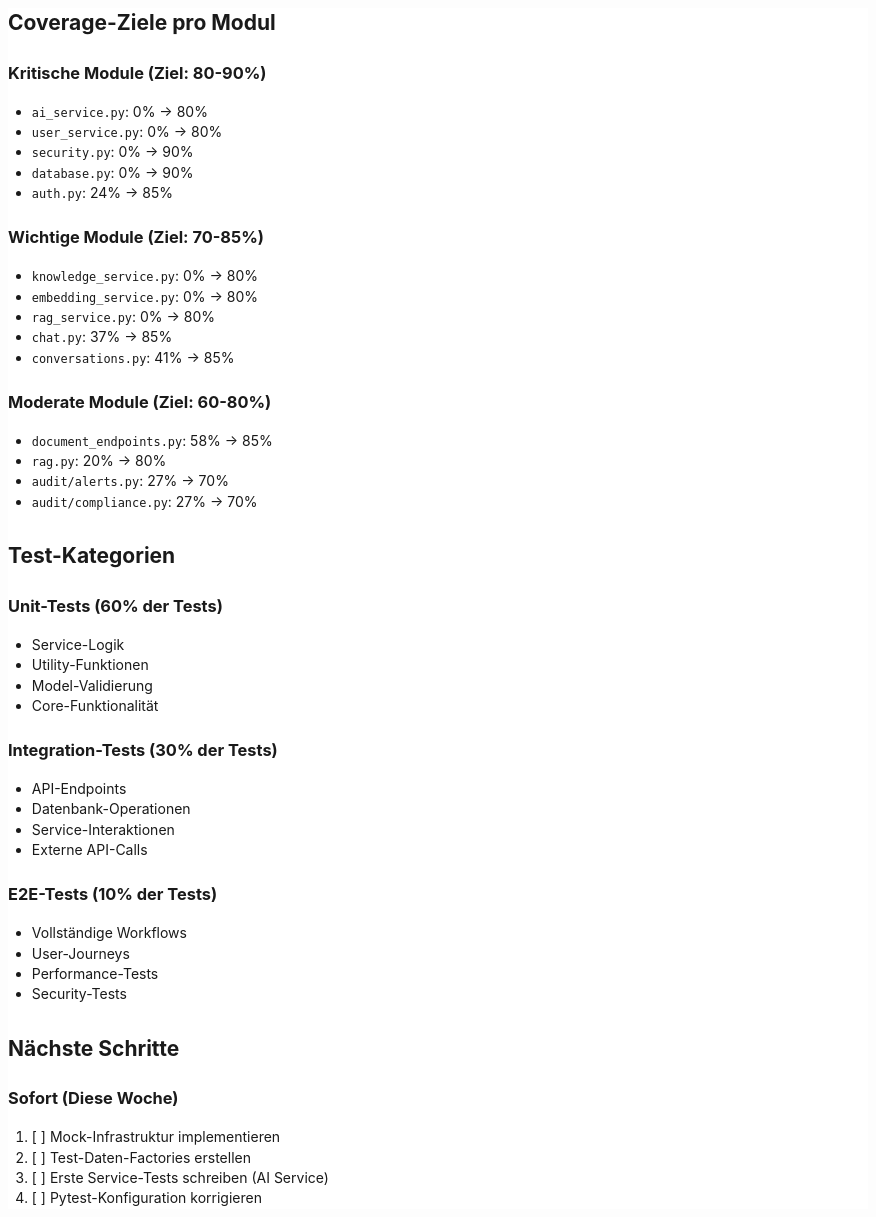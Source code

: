 ## Coverage-Ziele pro Modul

### Kritische Module (Ziel: 80-90%)
- `ai_service.py`: 0% → 80%
- `user_service.py`: 0% → 80%
- `security.py`: 0% → 90%
- `database.py`: 0% → 90%
- `auth.py`: 24% → 85%

### Wichtige Module (Ziel: 70-85%)
- `knowledge_service.py`: 0% → 80%
- `embedding_service.py`: 0% → 80%
- `rag_service.py`: 0% → 80%
- `chat.py`: 37% → 85%
- `conversations.py`: 41% → 85%

### Moderate Module (Ziel: 60-80%)
- `document_endpoints.py`: 58% → 85%
- `rag.py`: 20% → 80%
- `audit/alerts.py`: 27% → 70%
- `audit/compliance.py`: 27% → 70%

## Test-Kategorien

### Unit-Tests (60% der Tests)
- Service-Logik
- Utility-Funktionen
- Model-Validierung
- Core-Funktionalität

### Integration-Tests (30% der Tests)
- API-Endpoints
- Datenbank-Operationen
- Service-Interaktionen
- Externe API-Calls

### E2E-Tests (10% der Tests)
- Vollständige Workflows
- User-Journeys
- Performance-Tests
- Security-Tests

## Nächste Schritte

### Sofort (Diese Woche)
1. [ ] Mock-Infrastruktur implementieren
2. [ ] Test-Daten-Factories erstellen
3. [ ] Erste Service-Tests schreiben (AI Service)
4. [ ] Pytest-Konfiguration korrigieren

